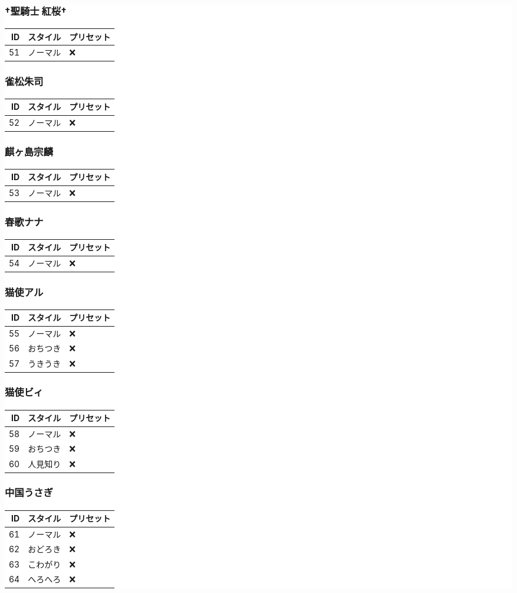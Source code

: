 ### †聖騎士 紅桜†

| ID | スタイル | プリセット |
|---:|----------|------------|
| 51 | ノーマル | ❌ |

### 雀松朱司

| ID | スタイル | プリセット |
|---:|----------|------------|
| 52 | ノーマル | ❌ |

### 麒ヶ島宗麟

| ID | スタイル | プリセット |
|---:|----------|------------|
| 53 | ノーマル | ❌ |

### 春歌ナナ

| ID | スタイル | プリセット |
|---:|----------|------------|
| 54 | ノーマル | ❌ |

### 猫使アル

| ID | スタイル | プリセット |
|---:|----------|------------|
| 55 | ノーマル | ❌ |
| 56 | おちつき | ❌ |
| 57 | うきうき | ❌ |

### 猫使ビィ

| ID | スタイル | プリセット |
|---:|----------|------------|
| 58 | ノーマル | ❌ |
| 59 | おちつき | ❌ |
| 60 | 人見知り | ❌ |

### 中国うさぎ

| ID | スタイル | プリセット |
|---:|----------|------------|
| 61 | ノーマル | ❌ |
| 62 | おどろき | ❌ |
| 63 | こわがり | ❌ |
| 64 | へろへろ | ❌ |
